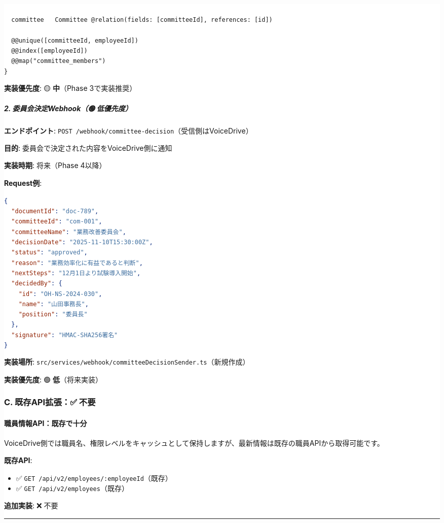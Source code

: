```prisma

  committee   Committee @relation(fields: [committeeId], references: [id])

  @@unique([committeeId, employeeId])
  @@index([employeeId])
  @@map("committee_members")
}
```

**実装優先度**: 🟡 **中**（Phase 3で実装推奨）

##### 2. 委員会決定Webhook（🟢 低優先度）

**エンドポイント**: `POST /webhook/committee-decision`（受信側はVoiceDrive）

**目的**: 委員会で決定された内容をVoiceDrive側に通知

**実装時期**: 将来（Phase 4以降）

**Request例**:
```json
{
  "documentId": "doc-789",
  "committeeId": "com-001",
  "committeeName": "業務改善委員会",
  "decisionDate": "2025-11-10T15:30:00Z",
  "status": "approved",
  "reason": "業務効率化に有益であると判断",
  "nextSteps": "12月1日より試験導入開始",
  "decidedBy": {
    "id": "OH-NS-2024-030",
    "name": "山田事務長",
    "position": "委員長"
  },
  "signature": "HMAC-SHA256署名"
}
```

**実装場所**: `src/services/webhook/committeeDecisionSender.ts`（新規作成）

**実装優先度**: 🟢 **低**（将来実装）

### C. 既存API拡張：✅ **不要**

#### 職員情報API：既存で十分

VoiceDrive側では職員名、権限レベルをキャッシュとして保持しますが、最新情報は既存の職員APIから取得可能です。

**既存API**:
- ✅ `GET /api/v2/employees/:employeeId`（既存）
- ✅ `GET /api/v2/employees`（既存）

**追加実装**: ❌ 不要

---

